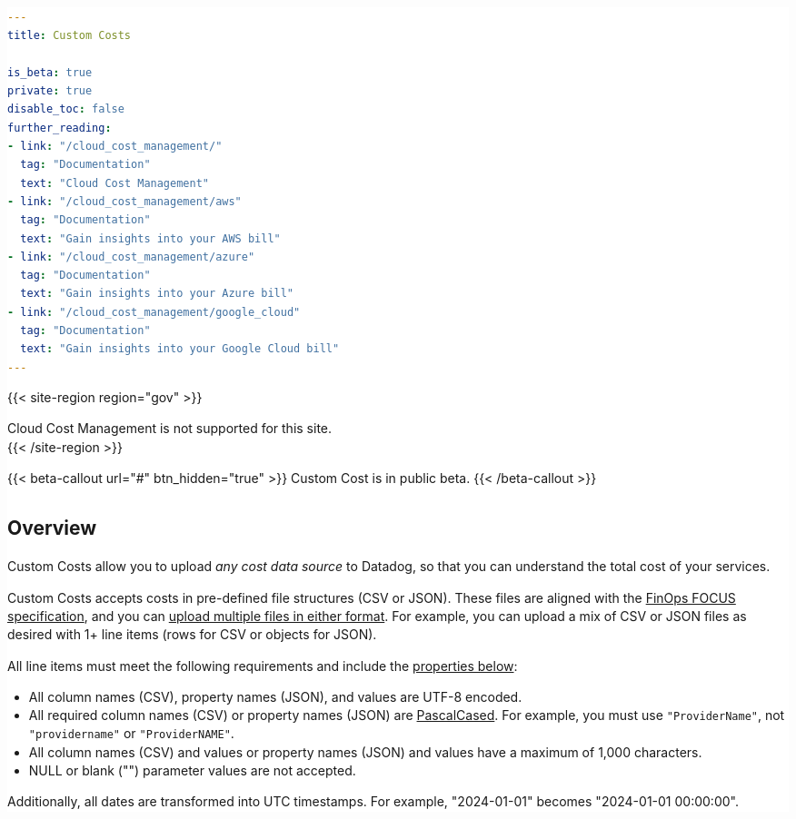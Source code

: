 ```yaml
---
title: Custom Costs

is_beta: true
private: true
disable_toc: false
further_reading:
- link: "/cloud_cost_management/"
  tag: "Documentation"
  text: "Cloud Cost Management"
- link: "/cloud_cost_management/aws"
  tag: "Documentation"
  text: "Gain insights into your AWS bill"
- link: "/cloud_cost_management/azure"
  tag: "Documentation"
  text: "Gain insights into your Azure bill"
- link: "/cloud_cost_management/google_cloud"
  tag: "Documentation"
  text: "Gain insights into your Google Cloud bill"
---
```


{{< site-region region="gov" >}}
<div class="alert alert-warning">Cloud Cost Management is not supported for this site.</div>
{{< /site-region >}}

{{< beta-callout url="#" btn_hidden="true" >}}
Custom Cost is in public beta.
{{< /beta-callout >}}

## Overview

Custom Costs allow you to upload *any cost data source* to Datadog, so that you can understand the total cost of your services.

Custom Costs accepts costs in pre-defined file structures (CSV or JSON). These files are aligned with the [FinOps FOCUS specification][2], and you can [upload multiple files in either format](#create-a-csv-or-json-file-with-required-fields). For example, you can upload a mix of CSV or JSON files as desired with 1+ line items (rows for CSV or objects for JSON).

All line items must meet the following requirements and include the [properties below](#collect-the-required-fields):

- All column names (CSV), property names (JSON), and values are UTF-8 encoded.
- All required column names (CSV) or property names (JSON) are [PascalCased][5]. For example, you must use `"ProviderName"`, not `"providername"` or `"ProviderNAME"`.
- All column names (CSV) and values or property names (JSON) and values have a maximum of 1,000 characters.
- NULL or blank ("") parameter values are not accepted.

Additionally, all dates are transformed into UTC timestamps. For example, "2024-01-01" becomes "2024-01-01 00:00:00".


[101]: https://www.ecma-international.org/publications-and-standards/standards/ecma-404/
[101]: https://app.datadoghq.com/cost/settings/cost-files
[1]: https://docs.datadoghq.com/cloud_cost_management
[2]: https://focus.finops.org/#specification
[3]: https://app.datadoghq.com/cost/settings/cost-files
[4]: https://www.ecma-international.org/publications-and-standards/standards/ecma-404/
[5]: https://en.wiktionary.org/wiki/Pascal_case
[6]: https://app.datadoghq.com/cost/analytics
[7]: https://app.datadoghq.com/cost/tags?cloud=custom
[8]: /dashboards
[9]: /notebooks
[10]: /monitors/types/cloud_cost/
